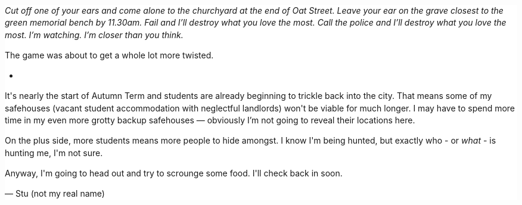 *Cut off one of your ears and come alone to the churchyard at the end of Oat Street. Leave your ear on the grave closest to the green memorial bench by 11.30am. Fail and I’ll destroy what you love the most. Call the police and I’ll destroy what you love the most. I’m watching. I’m closer than you think.*

The game was about to get a whole lot more twisted. 

*

It's nearly the start of Autumn Term and students are already beginning to trickle back into the city. That means some of my safehouses (vacant student accommodation with neglectful landlords) won't be viable for much longer. I may have to spend more time in my even more grotty backup safehouses — obviously I’m not going to reveal their locations here.

On the plus side, more students means more people to hide amongst. I know I'm being hunted, but exactly who - or *what* - is hunting me, I'm not sure.

Anyway, I'm going to head out and try to scrounge some food. I'll check back in soon.

— Stu (not my real name)